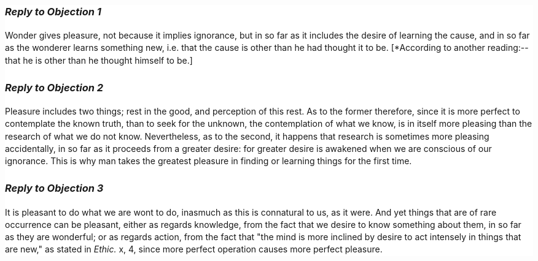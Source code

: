 ### *Reply to Objection 1*
Wonder gives pleasure, not because it implies
ignorance, but in so far as it includes the desire of learning the
cause, and in so far as the wonderer learns something new, i.e. that
the cause is other than he had thought it to be. [*According to
another reading:--that he is other than he thought himself to be.]

### *Reply to Objection 2*
Pleasure includes two things; rest in the good, and
perception of this rest. As to the former therefore, since it is more
perfect to contemplate the known truth, than to seek for the unknown,
the contemplation of what we know, is in itself more pleasing than
the research of what we do not know. Nevertheless, as to the second,
it happens that research is sometimes more pleasing accidentally, in
so far as it proceeds from a greater desire: for greater desire is
awakened when we are conscious of our ignorance. This is why man
takes the greatest pleasure in finding or learning things for the
first time.

### *Reply to Objection 3*
It is pleasant to do what we are wont to do, inasmuch
as this is connatural to us, as it were. And yet things that are of
rare occurrence can be pleasant, either as regards knowledge, from
the fact that we desire to know something about them, in so far as
they are wonderful; or as regards action, from the fact that "the
mind is more inclined by desire to act intensely in things that are
new," as stated in _Ethic._ x, 4, since more perfect operation
causes more perfect pleasure.

